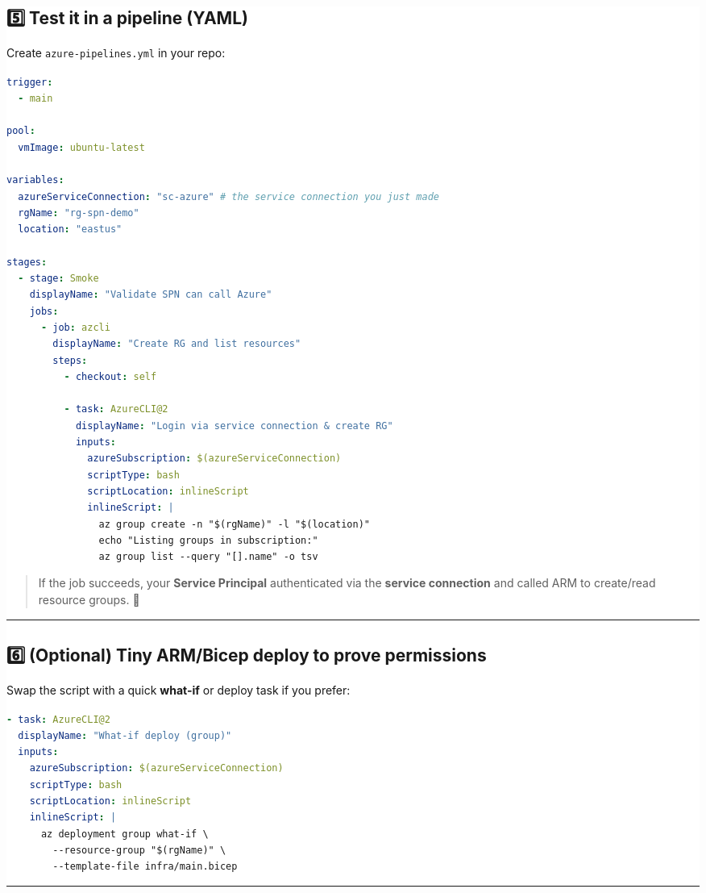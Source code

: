 
## 5️⃣ Test it in a **pipeline (YAML)**

Create `azure-pipelines.yml` in your repo:

```yaml
trigger:
  - main

pool:
  vmImage: ubuntu-latest

variables:
  azureServiceConnection: "sc-azure" # the service connection you just made
  rgName: "rg-spn-demo"
  location: "eastus"

stages:
  - stage: Smoke
    displayName: "Validate SPN can call Azure"
    jobs:
      - job: azcli
        displayName: "Create RG and list resources"
        steps:
          - checkout: self

          - task: AzureCLI@2
            displayName: "Login via service connection & create RG"
            inputs:
              azureSubscription: $(azureServiceConnection)
              scriptType: bash
              scriptLocation: inlineScript
              inlineScript: |
                az group create -n "$(rgName)" -l "$(location)"
                echo "Listing groups in subscription:"
                az group list --query "[].name" -o tsv
```

> If the job succeeds, your **Service Principal** authenticated via the **service connection** and called ARM to create/read resource groups. 🎉

---

## 6️⃣ (Optional) Tiny ARM/Bicep deploy to prove permissions

Swap the script with a quick **what-if** or deploy task if you prefer:

```yaml
- task: AzureCLI@2
  displayName: "What-if deploy (group)"
  inputs:
    azureSubscription: $(azureServiceConnection)
    scriptType: bash
    scriptLocation: inlineScript
    inlineScript: |
      az deployment group what-if \
        --resource-group "$(rgName)" \
        --template-file infra/main.bicep
```

---